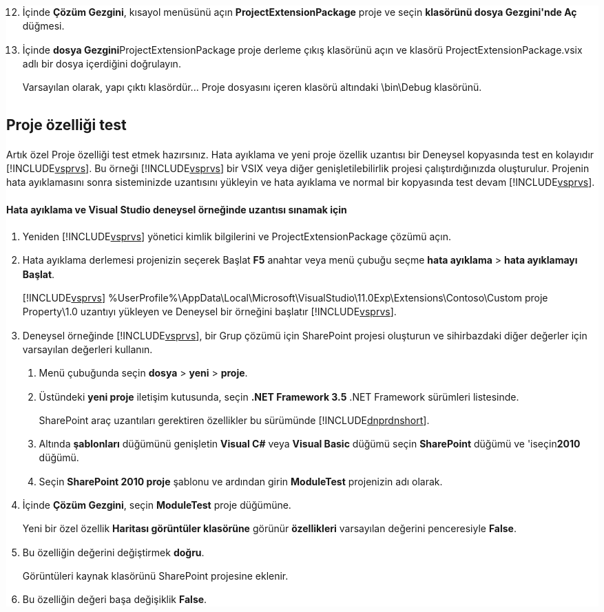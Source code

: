 12. İçinde **Çözüm Gezgini**, kısayol menüsünü açın **ProjectExtensionPackage** proje ve seçin **klasörünü dosya Gezgini'nde Aç** düğmesi.  
  
13. İçinde **dosya Gezgini**ProjectExtensionPackage proje derleme çıkış klasörünü açın ve klasörü ProjectExtensionPackage.vsix adlı bir dosya içerdiğini doğrulayın.  
  
     Varsayılan olarak, yapı çıktı klasördür... Proje dosyasını içeren klasörü altındaki \bin\Debug klasörünü.  
  
## <a name="test-the-project-property"></a>Proje özelliği test
 Artık özel Proje özelliği test etmek hazırsınız. Hata ayıklama ve yeni proje özellik uzantısı bir Deneysel kopyasında test en kolayıdır [!INCLUDE[vsprvs](../sharepoint/includes/vsprvs-md.md)]. Bu örneği [!INCLUDE[vsprvs](../sharepoint/includes/vsprvs-md.md)] bir VSIX veya diğer genişletilebilirlik projesi çalıştırdığınızda oluşturulur. Projenin hata ayıklamasını sonra sisteminizde uzantısını yükleyin ve hata ayıklama ve normal bir kopyasında test devam [!INCLUDE[vsprvs](../sharepoint/includes/vsprvs-md.md)].  
  
#### <a name="to-debug-and-test-the-extension-in-an-experimental-instance-of-visual-studio"></a>Hata ayıklama ve Visual Studio deneysel örneğinde uzantısı sınamak için  
  
1.  Yeniden [!INCLUDE[vsprvs](../sharepoint/includes/vsprvs-md.md)] yönetici kimlik bilgilerini ve ProjectExtensionPackage çözümü açın.  
  
2.  Hata ayıklama derlemesi projenizin seçerek Başlat **F5** anahtar veya menü çubuğu seçme **hata ayıklama** > **hata ayıklamayı Başlat**.  
  
     [!INCLUDE[vsprvs](../sharepoint/includes/vsprvs-md.md)] %UserProfile%\AppData\Local\Microsoft\VisualStudio\11.0Exp\Extensions\Contoso\Custom proje Property\1.0 uzantıyı yükleyen ve Deneysel bir örneğini başlatır [!INCLUDE[vsprvs](../sharepoint/includes/vsprvs-md.md)].  
  
3.  Deneysel örneğinde [!INCLUDE[vsprvs](../sharepoint/includes/vsprvs-md.md)], bir Grup çözümü için SharePoint projesi oluşturun ve sihirbazdaki diğer değerler için varsayılan değerleri kullanın.  
  
    1.  Menü çubuğunda seçin **dosya** > **yeni** > **proje**.  
  
    2.  Üstündeki **yeni proje** iletişim kutusunda, seçin **.NET Framework 3.5** .NET Framework sürümleri listesinde.  
  
         SharePoint araç uzantıları gerektiren özellikler bu sürümünde [!INCLUDE[dnprdnshort](../sharepoint/includes/dnprdnshort-md.md)].  
  
    3.  Altında **şablonları** düğümünü genişletin **Visual C#** veya **Visual Basic** düğümü seçin **SharePoint** düğümü ve 'iseçin**2010** düğümü.  
  
    4.  Seçin **SharePoint 2010 proje** şablonu ve ardından girin **ModuleTest** projenizin adı olarak.  
  
4.  İçinde **Çözüm Gezgini**, seçin **ModuleTest** proje düğümüne.  
  
     Yeni bir özel özellik **Haritası görüntüler klasörüne** görünür **özellikleri** varsayılan değerini penceresiyle **False**.  
  
5.  Bu özelliğin değerini değiştirmek **doğru**.  
  
     Görüntüleri kaynak klasörünü SharePoint projesine eklenir.  
  
6.  Bu özelliğin değeri başa değişiklik **False**.  
  